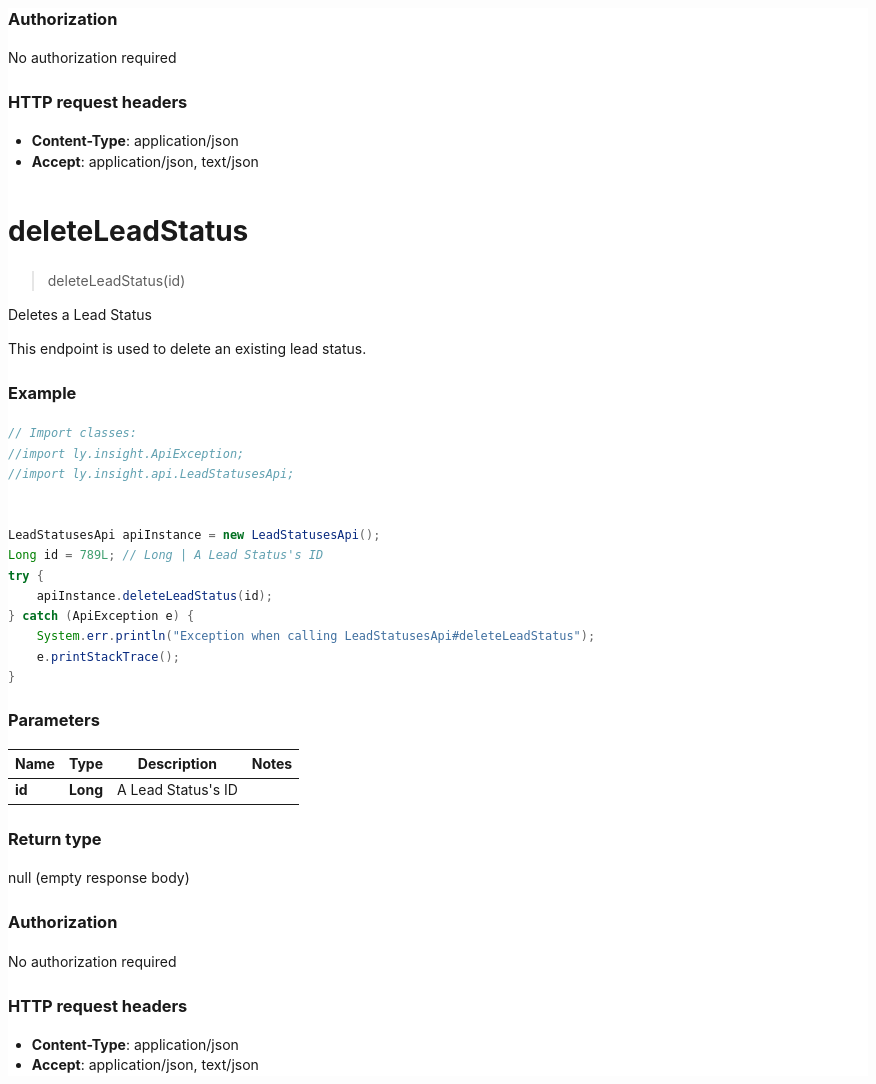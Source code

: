 ### Authorization

No authorization required

### HTTP request headers

 - **Content-Type**: application/json
 - **Accept**: application/json, text/json

<a name="deleteLeadStatus"></a>
# **deleteLeadStatus**
> deleteLeadStatus(id)

Deletes a Lead Status

This endpoint is used to delete an existing lead status.

### Example
```java
// Import classes:
//import ly.insight.ApiException;
//import ly.insight.api.LeadStatusesApi;


LeadStatusesApi apiInstance = new LeadStatusesApi();
Long id = 789L; // Long | A Lead Status's ID
try {
    apiInstance.deleteLeadStatus(id);
} catch (ApiException e) {
    System.err.println("Exception when calling LeadStatusesApi#deleteLeadStatus");
    e.printStackTrace();
}
```

### Parameters

Name | Type | Description  | Notes
------------- | ------------- | ------------- | -------------
 **id** | **Long**| A Lead Status&#39;s ID |

### Return type

null (empty response body)

### Authorization

No authorization required

### HTTP request headers

 - **Content-Type**: application/json
 - **Accept**: application/json, text/json
